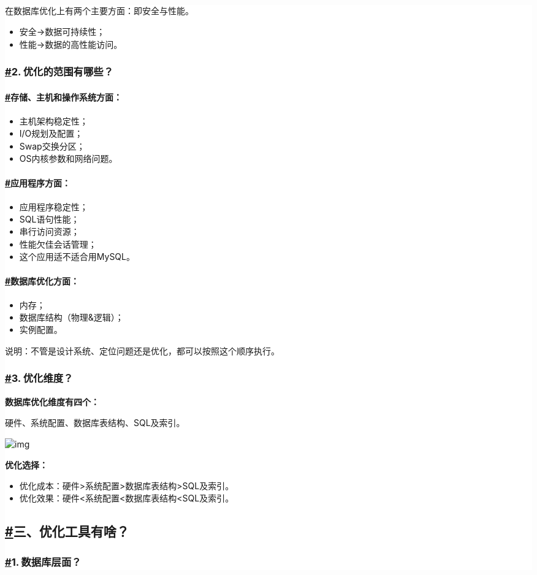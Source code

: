 在数据库优化上有两个主要方面：即安全与性能。

- 安全->数据可持续性；
- 性能->数据的高性能访问。

### [#](http://www.liuwq.com/views/数据库/mysql优化相关.html#_2-优化的范围有哪些？)2. 优化的范围有哪些？

#### [#](http://www.liuwq.com/views/数据库/mysql优化相关.html#存储、主机和操作系统方面：)**存储、主机和操作系统方面：**

- 主机架构稳定性；
- I/O规划及配置；
- Swap交换分区；
- OS内核参数和网络问题。

#### [#](http://www.liuwq.com/views/数据库/mysql优化相关.html#应用程序方面：)**应用程序方面：**

- 应用程序稳定性；
- SQL语句性能；
- 串行访问资源；
- 性能欠佳会话管理；
- 这个应用适不适合用MySQL。

#### [#](http://www.liuwq.com/views/数据库/mysql优化相关.html#数据库优化方面：)**数据库优化方面：**

- 内存；
- 数据库结构（物理&逻辑）；
- 实例配置。

说明：不管是设计系统、定位问题还是优化，都可以按照这个顺序执行。

### [#](http://www.liuwq.com/views/数据库/mysql优化相关.html#_3-优化维度？)3. 优化维度？

**数据库优化维度有四个：**

硬件、系统配置、数据库表结构、SQL及索引。

![img](http://img.liuwenqi.com/blog/2019-08-29-073741.jpg)

**优化选择：**

- 优化成本：硬件>系统配置>数据库表结构>SQL及索引。
- 优化效果：硬件<系统配置<数据库表结构<SQL及索引。

## [#](http://www.liuwq.com/views/数据库/mysql优化相关.html#三、优化工具有啥？)**三、优化工具有啥？**

### [#](http://www.liuwq.com/views/数据库/mysql优化相关.html#_1-数据库层面？)1. 数据库层面？

